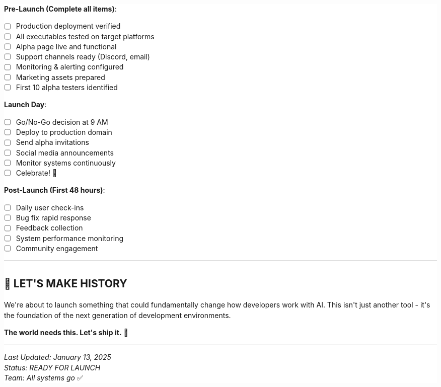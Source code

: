 **Pre-Launch (Complete all items)**:
- [ ] Production deployment verified
- [ ] All executables tested on target platforms
- [ ] Alpha page live and functional
- [ ] Support channels ready (Discord, email)
- [ ] Monitoring & alerting configured
- [ ] Marketing assets prepared
- [ ] First 10 alpha testers identified

**Launch Day**:
- [ ] Go/No-Go decision at 9 AM
- [ ] Deploy to production domain
- [ ] Send alpha invitations
- [ ] Social media announcements
- [ ] Monitor systems continuously
- [ ] Celebrate! 🎉

**Post-Launch (First 48 hours)**:
- [ ] Daily user check-ins
- [ ] Bug fix rapid response
- [ ] Feedback collection
- [ ] System performance monitoring
- [ ] Community engagement

---

## 🚀 **LET'S MAKE HISTORY**

We're about to launch something that could fundamentally change how developers work with AI. This isn't just another tool - it's the foundation of the next generation of development environments.

**The world needs this. Let's ship it.** 🚀

---

*Last Updated: January 13, 2025*  
*Status: READY FOR LAUNCH*  
*Team: All systems go* ✅